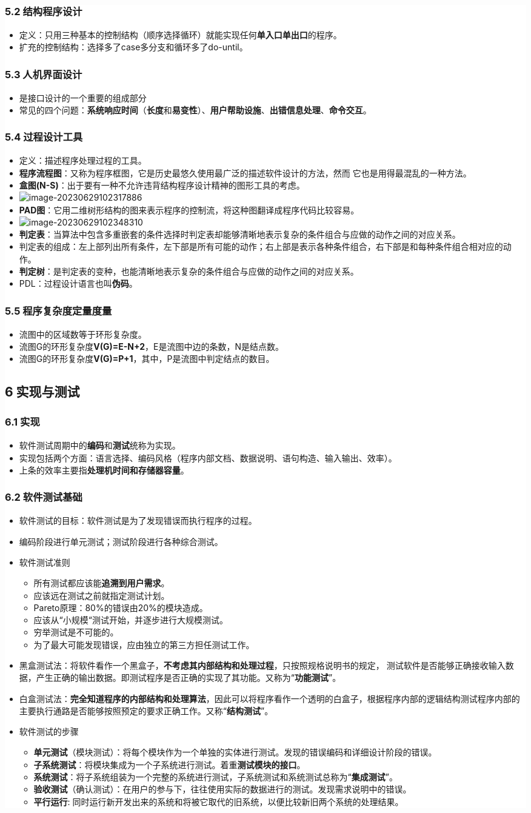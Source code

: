 ### 5.2 结构程序设计

*   定义：只用三种基本的控制结构（顺序选择循环）就能实现任何**单入口单出口**的程序。
*   扩充的控制结构：选择多了case多分支和循环多了do-until。

### 5.3 人机界面设计

*   是接口设计的一个重要的组成部分
*   常见的四个问题：**系统响应时间**（**长度**和**易变性**）、**用户帮助设施**、**出错信息处理**、**命令交互**。

### 5.4 过程设计工具

*   定义：描述程序处理过程的工具。
*   **程序流程图**：又称为程序框图，它是历史最悠久使用最广泛的描述软件设计的方法，然而 它也是用得最混乱的一种方法。
*   **盒图(N-S)**：出于要有一种不允许违背结构程序设计精神的图形工具的考虑。
*   ![image-20230629102317886](C:/Users/Axioner/AppData/Roaming/Typora/typora-user-images/image-20230629102317886.png)
*   **PAD图**：它用二维树形结构的图来表示程序的控制流，将这种图翻译成程序代码比较容易。
*   ![image-20230629102348310](C:/Users/Axioner/AppData/Roaming/Typora/typora-user-images/image-20230629102348310.png)
*   **判定表**：当算法中包含多重嵌套的条件选择时判定表却能够清晰地表示复杂的条件组合与应做的动作之间的对应关系。
*   判定表的组成：左上部列出所有条件，左下部是所有可能的动作；右上部是表示各种条件组合，右下部是和每种条件组合相对应的动作。
*   **判定树**：是判定表的变种，也能清晰地表示复杂的条件组合与应做的动作之间的对应关系。
*   PDL：过程设计语言也叫**伪码**。

### 5.5 程序复杂度定量度量

*   流图中的区域数等于环形复杂度。
*   流图G的环形复杂度**V(G)=E-N+2**，E是流图中边的条数，N是结点数。
*   流图G的环形复杂度**V(G)=P+1**，其中，P是流图中判定结点的数目。

## 6 实现与测试

### 6.1 实现

*   软件测试周期中的**编码**和**测试**统称为实现。
*   实现包括两个方面：语言选择、编码风格（程序内部文档、数据说明、语句构造、输入输出、效率）。
*   上条的效率主要指**处理机时间和存储器容量**。

### 6.2 软件测试基础

*   软件测试的目标：软件测试是为了发现错误而执行程序的过程。
*   编码阶段进行单元测试；测试阶段进行各种综合测试。
*   软件测试准则
    *   所有测试都应该能**追溯到用户需求**。
    *   应该远在测试之前就指定测试计划。
    *   Pareto原理：80%的错误由20%的模块造成。
    *   应该从“小规模“测试开始，并逐步进行大规模测试。
    *   穷举测试是不可能的。
    *   为了最大可能发现错误，应由独立的第三方担任测试工作。

*   黑盒测试法：将软件看作一个黑盒子，**不考虑其内部结构和处理过程**，只按照规格说明书的规定， 测试软件是否能够正确接收输入数据，产生正确的输出数据。即测试程序是否正确的实现了其功能。又称为“**功能测试**”。
*   白盒测试法：**完全知道程序的内部结构和处理算法**，因此可以将程序看作一个透明的白盒子，根据程序内部的逻辑结构测试程序内部的主要执行通路是否能够按照预定的要求正确工作。又称“**结构测试**”。
*   软件测试的步骤
    *   **单元测试**（模块测试）：将每个模块作为一个单独的实体进行测试。发现的错误编码和详细设计阶段的错误。
    *   **子系统测试**：将模块集成为一个子系统进行测试。着重**测试模块的接口**。
    *   **系统测试**：将子系统组装为一个完整的系统进行测试，子系统测试和系统测试总称为“**集成测试**”。
    *   **验收测试**（确认测试）：在用户的参与下，往往使用实际的数据进行的测试。发现需求说明中的错误。
    *   **平行运行**: 同时运行新开发出来的系统和将被它取代的旧系统，以便比较新旧两个系统的处理结果。
